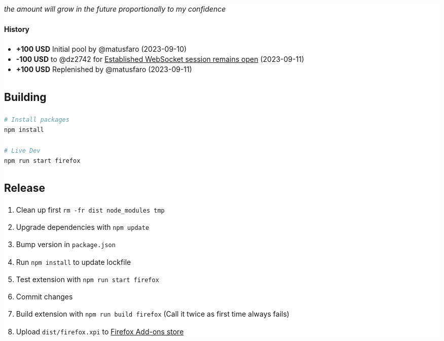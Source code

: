 _the amount will grow in the future proportionally to my confidence_

#### History

- __+100 USD__ Initial pool by @matusfaro (2023-09-10)
- __-100 USD__ to @dz2742 for [Established WebSocket session remains open](https://github.com/matusfaro/quarantab/issues/2) (2023-09-11)
- __+100 USD__ Replenished by @matusfaro (2023-09-11)

## Building

```sh
# Install packages
npm install

# Live Dev
npm run start firefox
```

## Release

1. Clean up first `rm -fr dist node_modules tmp`

2. Upgrade dependencies with `npm update`

3. Bump version in `package.json`

4. Run `npm install` to update lockfile

5. Test extension with `npm run start firefox`

6. Commit changes

7. Build extension with `npm run build firefox` (Call it twice as first time always fails)

8. Upload `dist/firefox.xpi` to [Firefox Add-ons store](https://addons.mozilla.org/en-US/developers/addon/quarantab/versions)

